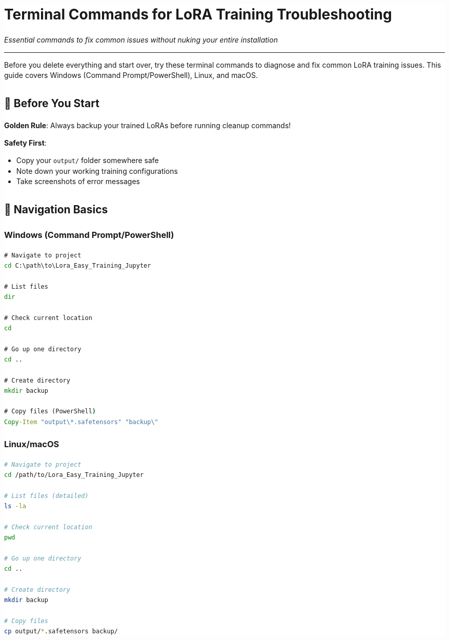 # Terminal Commands for LoRA Training Troubleshooting

*Essential commands to fix common issues without nuking your entire installation*

---

Before you delete everything and start over, try these terminal commands to diagnose and fix common LoRA training issues. This guide covers Windows (Command Prompt/PowerShell), Linux, and macOS.

## 🚨 Before You Start

**Golden Rule**: Always backup your trained LoRAs before running cleanup commands!

**Safety First**: 
- Copy your `output/` folder somewhere safe
- Note down your working training configurations
- Take screenshots of error messages

## 📁 Navigation Basics

### Windows (Command Prompt/PowerShell)
```cmd
# Navigate to project
cd C:\path\to\Lora_Easy_Training_Jupyter

# List files
dir

# Check current location  
cd

# Go up one directory
cd ..

# Create directory
mkdir backup

# Copy files (PowerShell)
Copy-Item "output\*.safetensors" "backup\"
```

### Linux/macOS
```bash
# Navigate to project
cd /path/to/Lora_Easy_Training_Jupyter

# List files (detailed)
ls -la

# Check current location
pwd

# Go up one directory  
cd ..

# Create directory
mkdir backup

# Copy files
cp output/*.safetensors backup/
```
